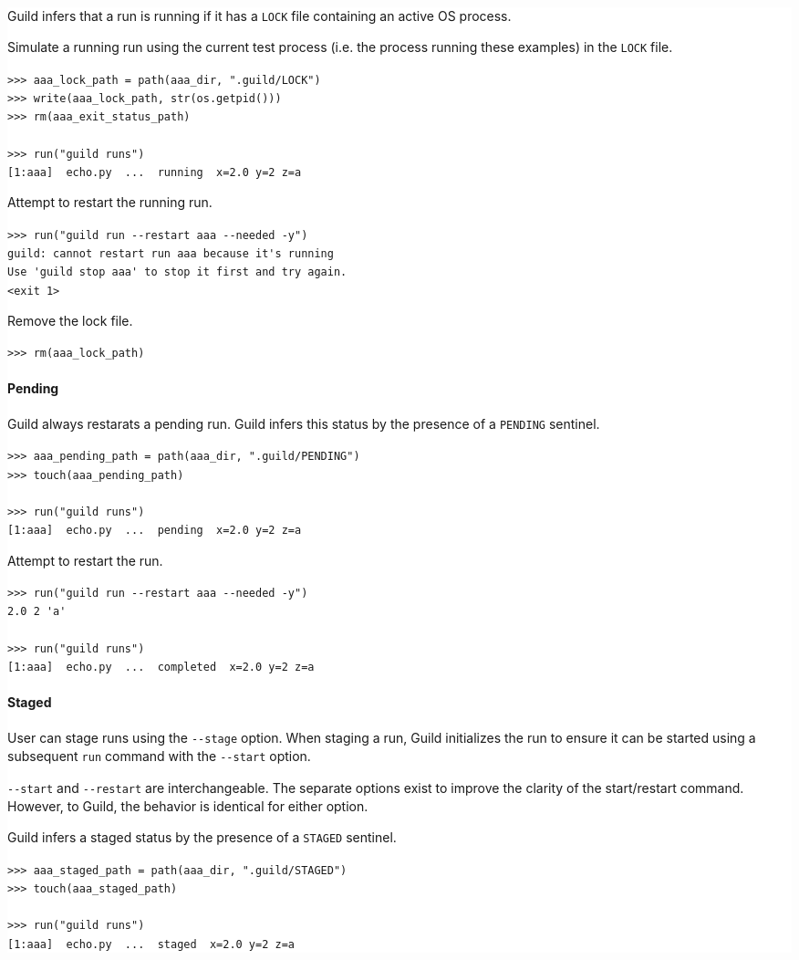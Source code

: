 Guild infers that a run is running if it has a `LOCK` file containing
an active OS process.

Simulate a running run using the current test process (i.e. the
process running these examples) in the `LOCK` file.

    >>> aaa_lock_path = path(aaa_dir, ".guild/LOCK")
    >>> write(aaa_lock_path, str(os.getpid()))
    >>> rm(aaa_exit_status_path)

    >>> run("guild runs")
    [1:aaa]  echo.py  ...  running  x=2.0 y=2 z=a

Attempt to restart the running run.

    >>> run("guild run --restart aaa --needed -y")
    guild: cannot restart run aaa because it's running
    Use 'guild stop aaa' to stop it first and try again.
    <exit 1>

Remove the lock file.

    >>> rm(aaa_lock_path)

#### Pending

Guild always restarats a pending run. Guild infers this status by the
presence of a `PENDING` sentinel.

    >>> aaa_pending_path = path(aaa_dir, ".guild/PENDING")
    >>> touch(aaa_pending_path)

    >>> run("guild runs")
    [1:aaa]  echo.py  ...  pending  x=2.0 y=2 z=a

Attempt to restart the run.

    >>> run("guild run --restart aaa --needed -y")
    2.0 2 'a'

    >>> run("guild runs")
    [1:aaa]  echo.py  ...  completed  x=2.0 y=2 z=a

#### Staged

User can stage runs using the `--stage` option. When staging a run,
Guild initializes the run to ensure it can be started using a
subsequent `run` command with the `--start` option.

`--start` and `--restart` are interchangeable. The separate options
exist to improve the clarity of the start/restart command. However, to
Guild, the behavior is identical for either option.

Guild infers a staged status by the presence of a `STAGED` sentinel.

    >>> aaa_staged_path = path(aaa_dir, ".guild/STAGED")
    >>> touch(aaa_staged_path)

    >>> run("guild runs")
    [1:aaa]  echo.py  ...  staged  x=2.0 y=2 z=a
